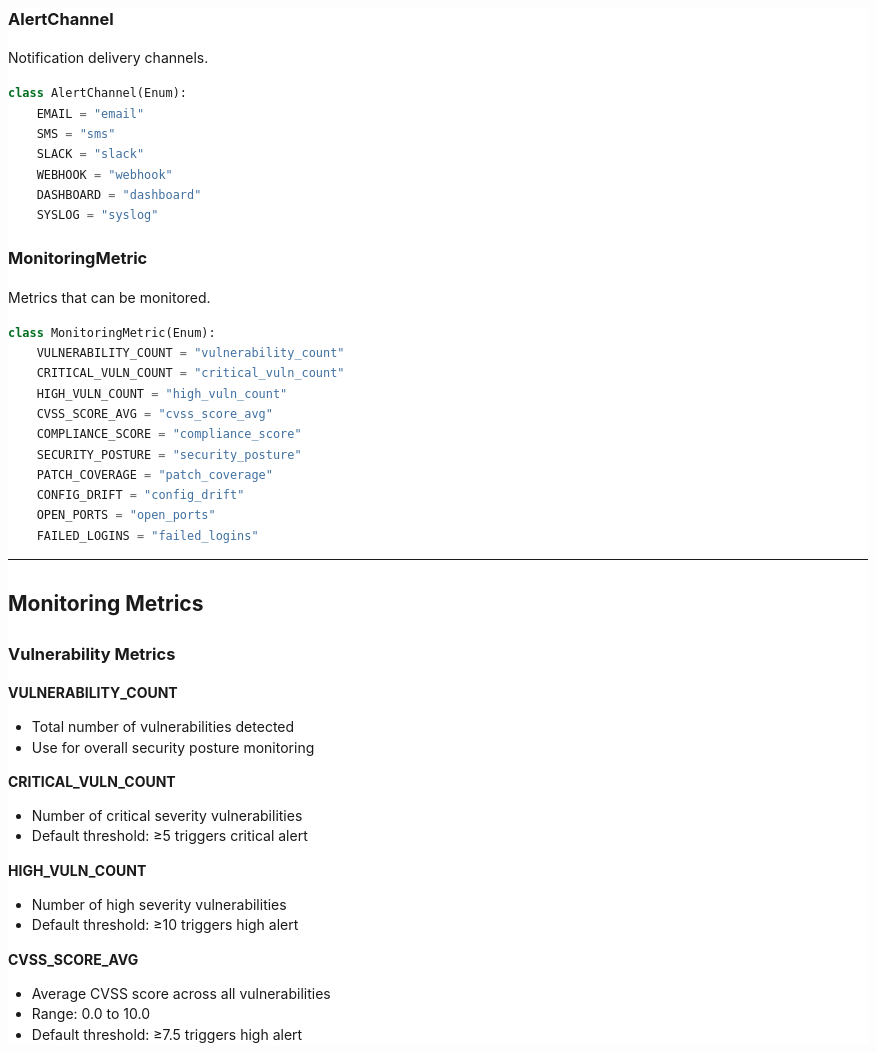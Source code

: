 ### AlertChannel

Notification delivery channels.

```python
class AlertChannel(Enum):
    EMAIL = "email"
    SMS = "sms"
    SLACK = "slack"
    WEBHOOK = "webhook"
    DASHBOARD = "dashboard"
    SYSLOG = "syslog"
```

### MonitoringMetric

Metrics that can be monitored.

```python
class MonitoringMetric(Enum):
    VULNERABILITY_COUNT = "vulnerability_count"
    CRITICAL_VULN_COUNT = "critical_vuln_count"
    HIGH_VULN_COUNT = "high_vuln_count"
    CVSS_SCORE_AVG = "cvss_score_avg"
    COMPLIANCE_SCORE = "compliance_score"
    SECURITY_POSTURE = "security_posture"
    PATCH_COVERAGE = "patch_coverage"
    CONFIG_DRIFT = "config_drift"
    OPEN_PORTS = "open_ports"
    FAILED_LOGINS = "failed_logins"
```

---

## Monitoring Metrics

### Vulnerability Metrics

**VULNERABILITY_COUNT**
- Total number of vulnerabilities detected
- Use for overall security posture monitoring

**CRITICAL_VULN_COUNT**
- Number of critical severity vulnerabilities
- Default threshold: ≥5 triggers critical alert

**HIGH_VULN_COUNT**
- Number of high severity vulnerabilities
- Default threshold: ≥10 triggers high alert

**CVSS_SCORE_AVG**
- Average CVSS score across all vulnerabilities
- Range: 0.0 to 10.0
- Default threshold: ≥7.5 triggers high alert

